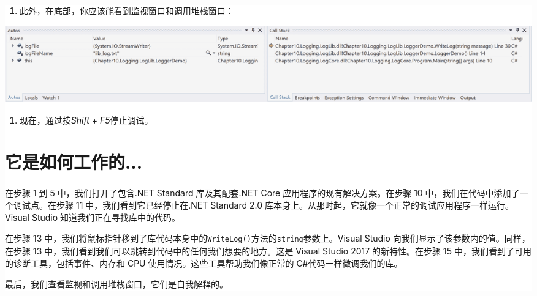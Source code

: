 1.  此外，在底部，你应该能看到监视窗口和调用堆栈窗口：

![](img/552bd11d-aa89-40a6-b6f7-b9a0882f6ef8.png)

1.  现在，通过按*Shift* + *F5*停止调试。

# 它是如何工作的...

在步骤 1 到 5 中，我们打开了包含.NET Standard 库及其配套.NET Core 应用程序的现有解决方案。在步骤 10 中，我们在代码中添加了一个调试点。在步骤 11 中，我们看到它已经停止在.NET Standard 2.0 库本身上。从那时起，它就像一个正常的调试应用程序一样运行。Visual Studio 知道我们正在寻找库中的代码。

在步骤 13 中，我们将鼠标指针移到了库代码本身中的`WriteLog()`方法的`string`参数上。Visual Studio 向我们显示了该参数内的值。同样，在步骤 13 中，我们看到我们可以跳转到代码中的任何我们想要的地方。这是 Visual Studio 2017 的新特性。在步骤 15 中，我们看到了可用的诊断工具，包括事件、内存和 CPU 使用情况。这些工具帮助我们像正常的 C#代码一样微调我们的库。

最后，我们查看监视和调用堆栈窗口，它们是自我解释的。

